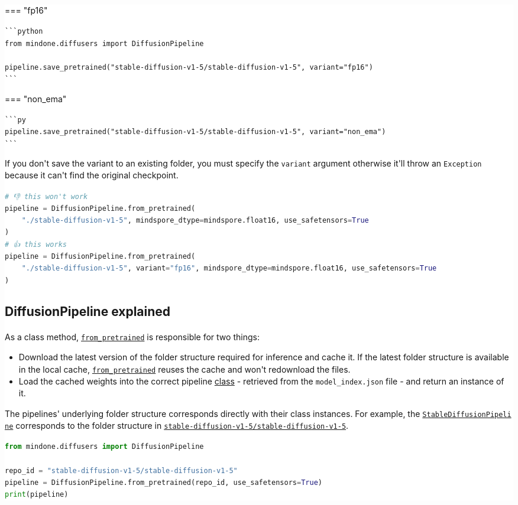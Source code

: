 === "fp16"

    ```python
    from mindone.diffusers import DiffusionPipeline

    pipeline.save_pretrained("stable-diffusion-v1-5/stable-diffusion-v1-5", variant="fp16")
    ```

=== "non_ema"

    ```py
    pipeline.save_pretrained("stable-diffusion-v1-5/stable-diffusion-v1-5", variant="non_ema")
    ```

If you don't save the variant to an existing folder, you must specify the `variant` argument otherwise it'll throw an `Exception` because it can't find the original checkpoint.

```python
# 👎 this won't work
pipeline = DiffusionPipeline.from_pretrained(
    "./stable-diffusion-v1-5", mindspore_dtype=mindspore.float16, use_safetensors=True
)
# 👍 this works
pipeline = DiffusionPipeline.from_pretrained(
    "./stable-diffusion-v1-5", variant="fp16", mindspore_dtype=mindspore.float16, use_safetensors=True
)
```

## DiffusionPipeline explained

As a class method, [`from_pretrained`](https://mindspore-lab.github.io/mindone/latest/diffusers/api/pipelines/overview/#mindone.diffusers.DiffusionPipeline.from_pretrained) is responsible for two things:

- Download the latest version of the folder structure required for inference and cache it. If the latest folder structure is available in the local cache, [`from_pretrained`](https://mindspore-lab.github.io/mindone/latest/diffusers/api/pipelines/overview/#mindone.diffusers.DiffusionPipeline.from_pretrained) reuses the cache and won't redownload the files.
- Load the cached weights into the correct pipeline [class](../api/pipelines/overview.md#diffusers-summary) - retrieved from the `model_index.json` file - and return an instance of it.

The pipelines' underlying folder structure corresponds directly with their class instances. For example, the [`StableDiffusionPipeline`](https://mindspore-lab.github.io/mindone/latest/diffusers/api/pipelines/stable_diffusion/text2img/#mindone.diffusers.StableDiffusionPipeline) corresponds to the folder structure in [`stable-diffusion-v1-5/stable-diffusion-v1-5`](https://huggingface.co/stable-diffusion-v1-5/stable-diffusion-v1-5).

```python
from mindone.diffusers import DiffusionPipeline

repo_id = "stable-diffusion-v1-5/stable-diffusion-v1-5"
pipeline = DiffusionPipeline.from_pretrained(repo_id, use_safetensors=True)
print(pipeline)
```
